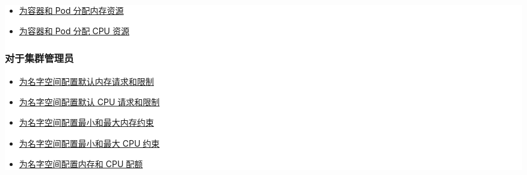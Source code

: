 * [为容器和 Pod 分配内存资源](/zh-cn/docs/tasks/configure-pod-container/assign-memory-resource/)

* [为容器和 Pod 分配 CPU 资源](/docs/tasks/configure-pod-container/assign-cpu-resource/)

### 对于集群管理员

* [为名字空间配置默认内存请求和限制](/zh-cn/docs/tasks/administer-cluster/manage-resources/memory-default-namespace/)

* [为名字空间配置默认 CPU 请求和限制](/zh-cn/docs/tasks/administer-cluster/manage-resources/cpu-default-namespace/)

* [为名字空间配置最小和最大内存约束](/zh-cn/docs/tasks/administer-cluster/manage-resources/memory-constraint-namespace/)

* [为名字空间配置最小和最大 CPU 约束](/zh-cn/docs/tasks/administer-cluster/manage-resources/cpu-constraint-namespace/)

* [为名字空间配置内存和 CPU 配额](/zh-cn/docs/tasks/administer-cluster/manage-resources/quota-memory-cpu-namespace/)
